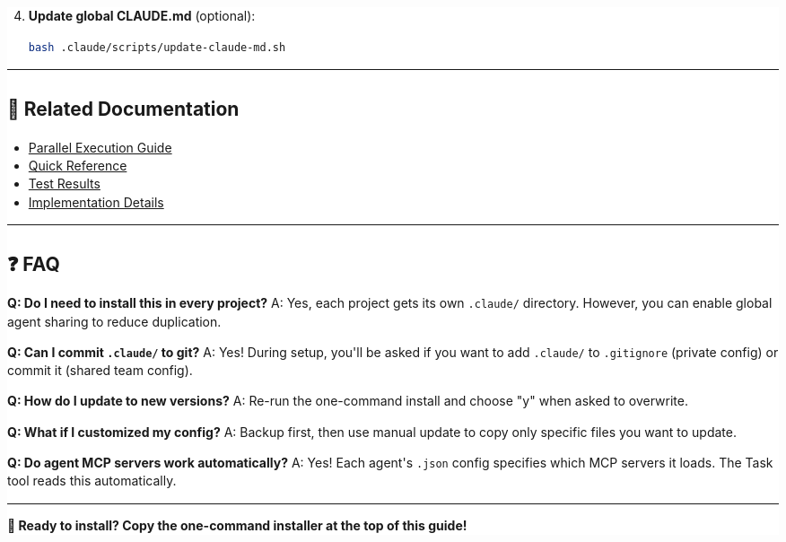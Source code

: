 4. **Update global CLAUDE.md** (optional):
   ```bash
   bash .claude/scripts/update-claude-md.sh
   ```

---

## 🔗 Related Documentation

- [Parallel Execution Guide](docs/PARALLEL_EXECUTION_GUIDE.md)
- [Quick Reference](docs/PARALLEL_EXECUTION_QUICK_REF.md)
- [Test Results](TEST_RESULTS.md)
- [Implementation Details](PARALLEL_EXECUTION_IMPLEMENTATION.md)

---

## ❓ FAQ

**Q: Do I need to install this in every project?**
A: Yes, each project gets its own `.claude/` directory. However, you can enable global agent sharing to reduce duplication.

**Q: Can I commit `.claude/` to git?**
A: Yes! During setup, you'll be asked if you want to add `.claude/` to `.gitignore` (private config) or commit it (shared team config).

**Q: How do I update to new versions?**
A: Re-run the one-command install and choose "y" when asked to overwrite.

**Q: What if I customized my config?**
A: Backup first, then use manual update to copy only specific files you want to update.

**Q: Do agent MCP servers work automatically?**
A: Yes! Each agent's `.json` config specifies which MCP servers it loads. The Task tool reads this automatically.

---

**🚀 Ready to install? Copy the one-command installer at the top of this guide!**
